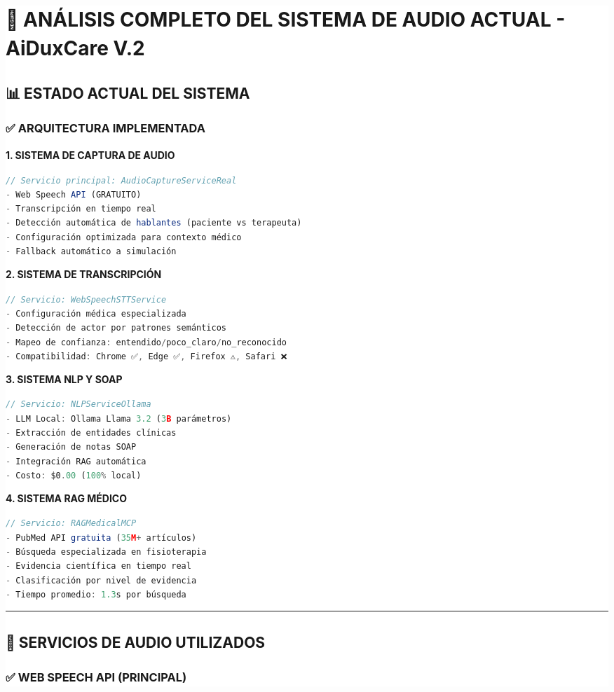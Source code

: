 # 🎯 **ANÁLISIS COMPLETO DEL SISTEMA DE AUDIO ACTUAL - AiDuxCare V.2**

## 📊 **ESTADO ACTUAL DEL SISTEMA**

### **✅ ARQUITECTURA IMPLEMENTADA**

**1. SISTEMA DE CAPTURA DE AUDIO**
```typescript
// Servicio principal: AudioCaptureServiceReal
- Web Speech API (GRATUITO)
- Transcripción en tiempo real
- Detección automática de hablantes (paciente vs terapeuta)
- Configuración optimizada para contexto médico
- Fallback automático a simulación
```

**2. SISTEMA DE TRANSCRIPCIÓN**
```typescript
// Servicio: WebSpeechSTTService
- Configuración médica especializada
- Detección de actor por patrones semánticos
- Mapeo de confianza: entendido/poco_claro/no_reconocido
- Compatibilidad: Chrome ✅, Edge ✅, Firefox ⚠️, Safari ❌
```

**3. SISTEMA NLP Y SOAP**
```typescript
// Servicio: NLPServiceOllama
- LLM Local: Ollama Llama 3.2 (3B parámetros)
- Extracción de entidades clínicas
- Generación de notas SOAP
- Integración RAG automática
- Costo: $0.00 (100% local)
```

**4. SISTEMA RAG MÉDICO**
```typescript
// Servicio: RAGMedicalMCP
- PubMed API gratuita (35M+ artículos)
- Búsqueda especializada en fisioterapia
- Evidencia científica en tiempo real
- Clasificación por nivel de evidencia
- Tiempo promedio: 1.3s por búsqueda
```

---

## 🎤 **SERVICIOS DE AUDIO UTILIZADOS**

### **✅ WEB SPEECH API (PRINCIPAL)**
